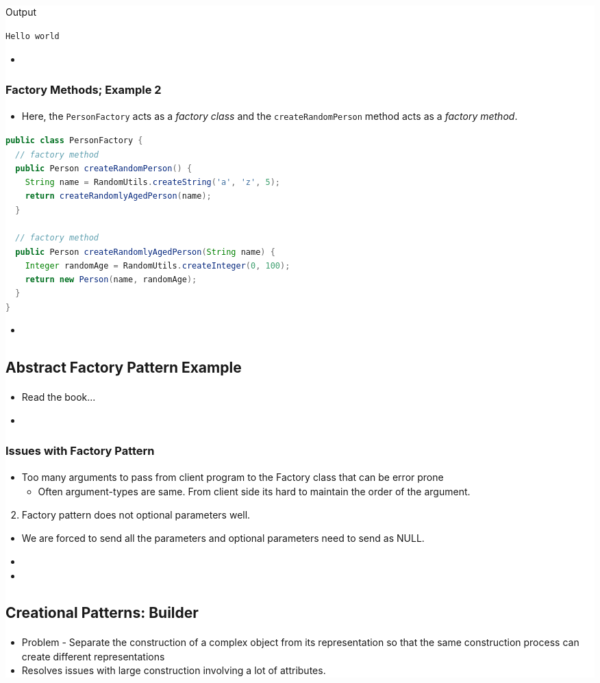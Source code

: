 Output
```java
Hello world
```

-
### Factory Methods; Example 2
* Here, the `PersonFactory` acts as a _factory class_ and the `createRandomPerson` method acts as a _factory method_.

```java
public class PersonFactory {
  // factory method
  public Person createRandomPerson() {
    String name = RandomUtils.createString('a', 'z', 5);
    return createRandomlyAgedPerson(name);
  }

  // factory method
  public Person createRandomlyAgedPerson(String name) {
    Integer randomAge = RandomUtils.createInteger(0, 100);
    return new Person(name, randomAge);
  }
}
```

-
## Abstract Factory Pattern Example
* Read the book...


-
### Issues with Factory Pattern
* Too many arguments to pass from client program to the Factory class that can be error prone
  * Often argument-types are same. From client side its hard to maintain the order of the argument.
2. Factory pattern does not optional parameters well.
  * We are forced to send all the parameters and optional parameters need to send as NULL.











-
-
## Creational Patterns: Builder
* Problem - Separate the construction of a complex object from its representation so that the same construction process can create different representations
* Resolves issues with large construction involving a lot of attributes.

